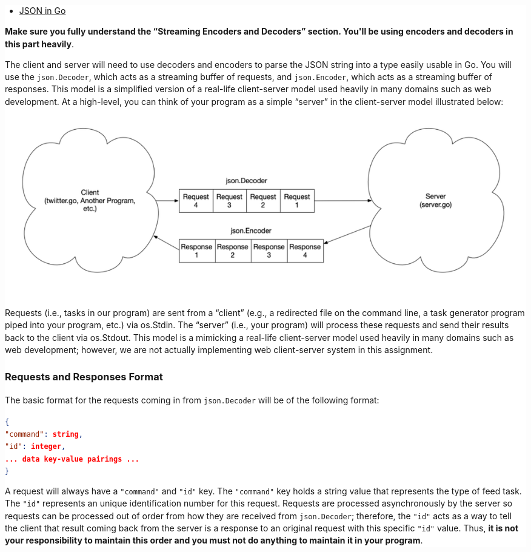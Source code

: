   - [JSON in Go](https://blog.golang.org/json)

**Make sure you fully understand the “Streaming Encoders and Decoders”
section. You'll be using encoders and decoders in this part heavily**.

The client and server will need to use decoders and encoders to parse
the JSON string into a type easily usable in Go. You will use the
`json.Decoder`, which acts as a streaming buffer of requests, and
`json.Encoder`, which acts as a streaming buffer of responses. This
model is a simplified version of a real-life client-server model used
heavily in many domains such as web development. At a high-level, you
can think of your program as a simple “server” in the client-server
model illustrated below:

![image](./cs_model.png)

Requests (i.e., tasks in our program) are sent from a “client” (e.g., a
redirected file on the command line, a task generator program piped into
your program, etc.) via os.Stdin. The “server” (i.e., your program) will
process these requests and send their results back to the client via
os.Stdout. This model is a mimicking a real-life client-server model
used heavily in many domains such as web development; however, we are
not actually implementing web client-server system in this assignment.

### Requests and Responses Format

The basic format for the requests coming in from `json.Decoder` will be
of the following format:

``` json
{ 
"command": string, 
"id": integer, 
... data key-value pairings ... 
}
```

A request will always have a `"command"` and `"id"` key. The `"command"`
key holds a string value that represents the type of feed task. The
`"id"` represents an unique identification number for this request.
Requests are processed asynchronously by the server so requests can be
processed out of order from how they are received from `json.Decoder`;
therefore, the `"id"` acts as a way to tell the client that result
coming back from the server is a response to an original request with
this specific `"id"` value. Thus, **it is not your responsibility to
maintain this order and you must not do anything to maintain it in your
program**.

